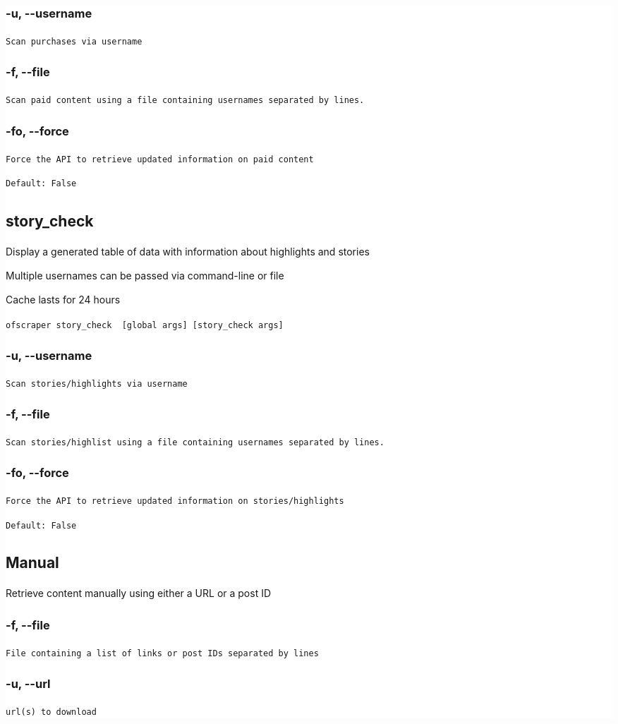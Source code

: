 ### -u, --username

```
Scan purchases via username
```

### -f, --file

```
Scan paid content using a file containing usernames separated by lines.
```

### -fo, --force

```
Force the API to retrieve updated information on paid content
```

```
Default: False
```

## story\_check

Display a generated table of data with information about highlights and stories

Multiple usernames can be passed via command-line or file

Cache lasts for 24 hours

```
ofscraper story_check  [global args] [story_check args]
```

### -u, --username

```
Scan stories/highlights via username
```

### -f, --file

```
Scan stories/highlist using a file containing usernames separated by lines.
```

### -fo, --force

```
Force the API to retrieve updated information on stories/highlights
```

```
Default: False
```

## Manual

Retrieve content manually using either a URL or a post ID

### -f, --file

```
File containing a list of links or post IDs separated by lines
```

### -u, --url

```
url(s) to download
```
